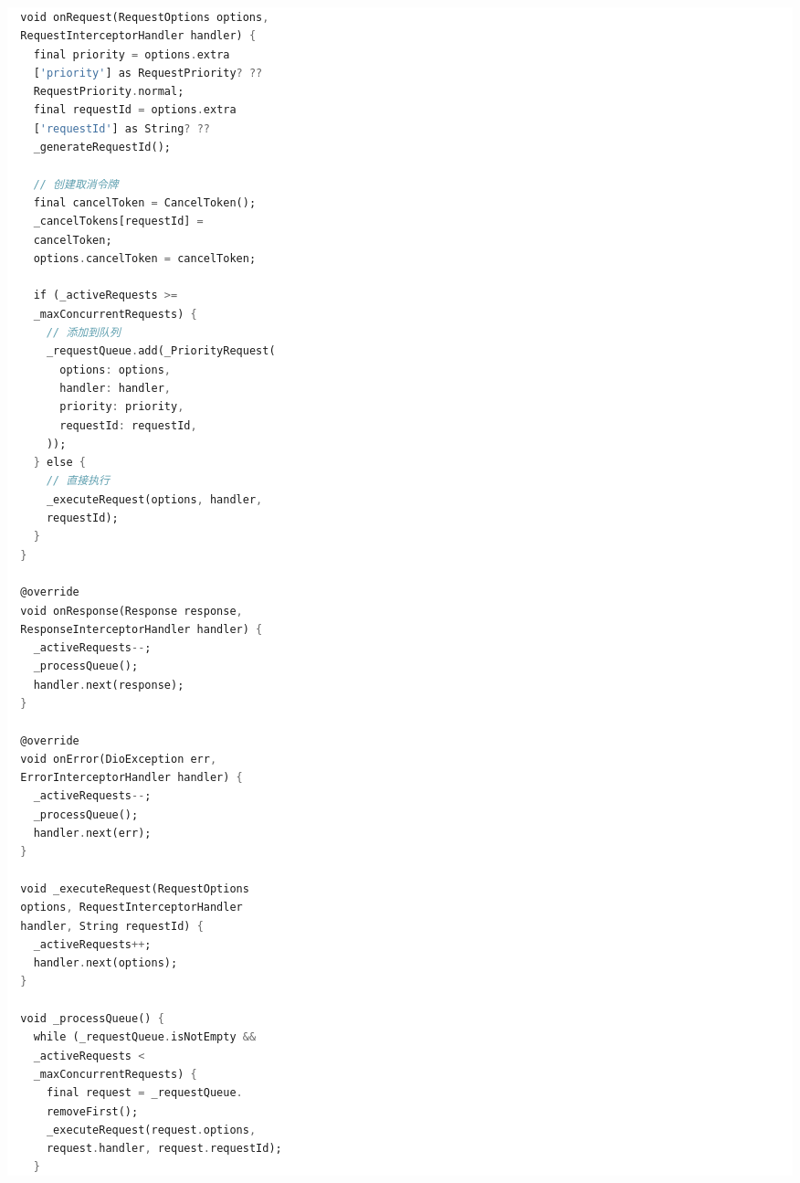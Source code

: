 ```dart
  void onRequest(RequestOptions options, 
  RequestInterceptorHandler handler) {
    final priority = options.extra
    ['priority'] as RequestPriority? ?? 
    RequestPriority.normal;
    final requestId = options.extra
    ['requestId'] as String? ?? 
    _generateRequestId();
    
    // 创建取消令牌
    final cancelToken = CancelToken();
    _cancelTokens[requestId] = 
    cancelToken;
    options.cancelToken = cancelToken;
    
    if (_activeRequests >= 
    _maxConcurrentRequests) {
      // 添加到队列
      _requestQueue.add(_PriorityRequest(
        options: options,
        handler: handler,
        priority: priority,
        requestId: requestId,
      ));
    } else {
      // 直接执行
      _executeRequest(options, handler, 
      requestId);
    }
  }
  
  @override
  void onResponse(Response response, 
  ResponseInterceptorHandler handler) {
    _activeRequests--;
    _processQueue();
    handler.next(response);
  }
  
  @override
  void onError(DioException err, 
  ErrorInterceptorHandler handler) {
    _activeRequests--;
    _processQueue();
    handler.next(err);
  }
  
  void _executeRequest(RequestOptions 
  options, RequestInterceptorHandler 
  handler, String requestId) {
    _activeRequests++;
    handler.next(options);
  }
  
  void _processQueue() {
    while (_requestQueue.isNotEmpty && 
    _activeRequests < 
    _maxConcurrentRequests) {
      final request = _requestQueue.
      removeFirst();
      _executeRequest(request.options, 
      request.handler, request.requestId);
    }
```